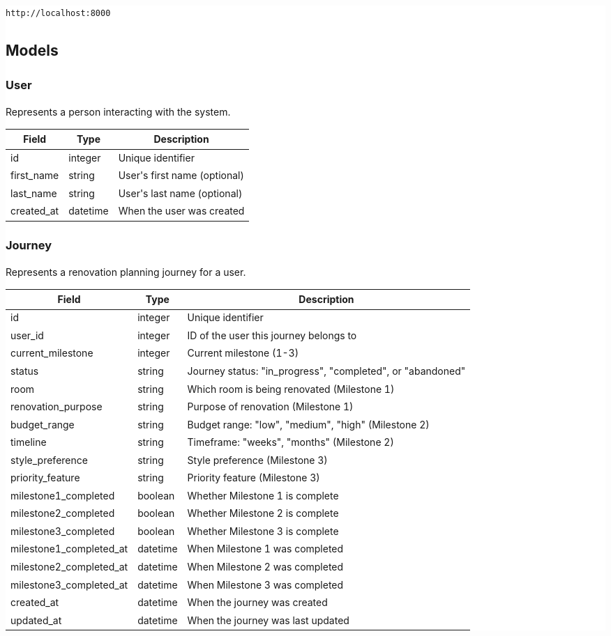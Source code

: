 ```
http://localhost:8000
```

## Models

### User

Represents a person interacting with the system.

| Field | Type | Description |
|-------|------|-------------|
| id | integer | Unique identifier |
| first_name | string | User's first name (optional) |
| last_name | string | User's last name (optional) |
| created_at | datetime | When the user was created |

### Journey

Represents a renovation planning journey for a user.

| Field | Type | Description |
|-------|------|-------------|
| id | integer | Unique identifier |
| user_id | integer | ID of the user this journey belongs to |
| current_milestone | integer | Current milestone (1-3) |
| status | string | Journey status: "in_progress", "completed", or "abandoned" |
| room | string | Which room is being renovated (Milestone 1) |
| renovation_purpose | string | Purpose of renovation (Milestone 1) |
| budget_range | string | Budget range: "low", "medium", "high" (Milestone 2) |
| timeline | string | Timeframe: "weeks", "months" (Milestone 2) |
| style_preference | string | Style preference (Milestone 3) |
| priority_feature | string | Priority feature (Milestone 3) |
| milestone1_completed | boolean | Whether Milestone 1 is complete |
| milestone2_completed | boolean | Whether Milestone 2 is complete | 
| milestone3_completed | boolean | Whether Milestone 3 is complete |
| milestone1_completed_at | datetime | When Milestone 1 was completed |
| milestone2_completed_at | datetime | When Milestone 2 was completed |
| milestone3_completed_at | datetime | When Milestone 3 was completed |
| created_at | datetime | When the journey was created |
| updated_at | datetime | When the journey was last updated |
